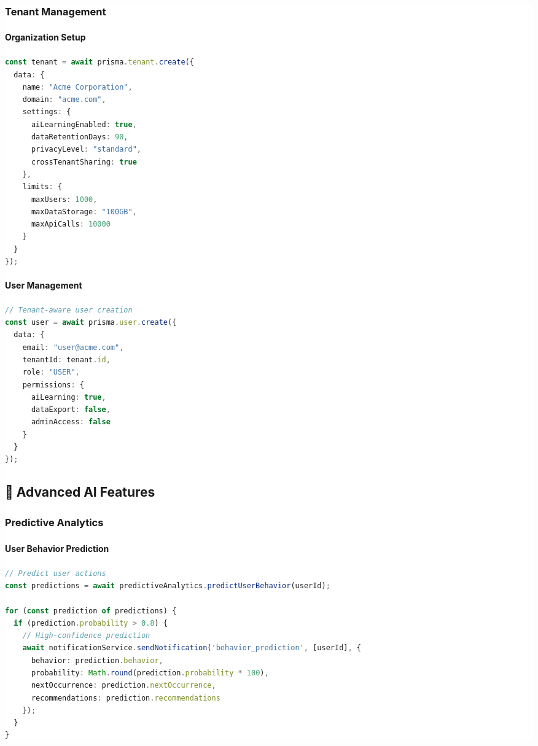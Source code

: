 ### **Tenant Management**

#### **Organization Setup**
```typescript
const tenant = await prisma.tenant.create({
  data: {
    name: "Acme Corporation",
    domain: "acme.com",
    settings: {
      aiLearningEnabled: true,
      dataRetentionDays: 90,
      privacyLevel: "standard",
      crossTenantSharing: true
    },
    limits: {
      maxUsers: 1000,
      maxDataStorage: "100GB",
      maxApiCalls: 10000
    }
  }
});
```

#### **User Management**
```typescript
// Tenant-aware user creation
const user = await prisma.user.create({
  data: {
    email: "user@acme.com",
    tenantId: tenant.id,
    role: "USER",
    permissions: {
      aiLearning: true,
      dataExport: false,
      adminAccess: false
    }
  }
});
```

## 🚀 Advanced AI Features

### **Predictive Analytics**

#### **User Behavior Prediction**
```typescript
// Predict user actions
const predictions = await predictiveAnalytics.predictUserBehavior(userId);

for (const prediction of predictions) {
  if (prediction.probability > 0.8) {
    // High-confidence prediction
    await notificationService.sendNotification('behavior_prediction', [userId], {
      behavior: prediction.behavior,
      probability: Math.round(prediction.probability * 100),
      nextOccurrence: prediction.nextOccurrence,
      recommendations: prediction.recommendations
    });
  }
}
```
